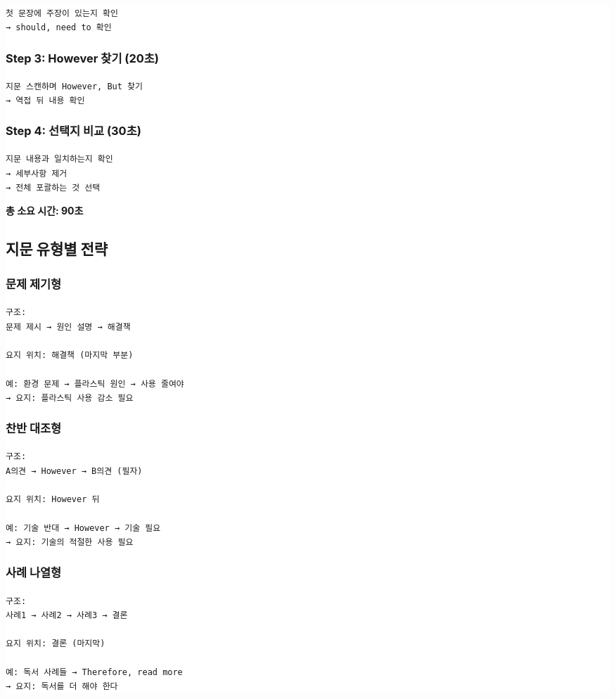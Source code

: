 ```
첫 문장에 주장이 있는지 확인
→ should, need to 확인
```

### Step 3: However 찾기 (20초)

```
지문 스캔하며 However, But 찾기
→ 역접 뒤 내용 확인
```

### Step 4: 선택지 비교 (30초)

```
지문 내용과 일치하는지 확인
→ 세부사항 제거
→ 전체 포괄하는 것 선택
```

**총 소요 시간: 90초**

## 지문 유형별 전략

### 문제 제기형

```
구조:
문제 제시 → 원인 설명 → 해결책

요지 위치: 해결책 (마지막 부분)

예: 환경 문제 → 플라스틱 원인 → 사용 줄여야
→ 요지: 플라스틱 사용 감소 필요
```

### 찬반 대조형

```
구조:
A의견 → However → B의견 (필자)

요지 위치: However 뒤

예: 기술 반대 → However → 기술 필요
→ 요지: 기술의 적절한 사용 필요
```

### 사례 나열형

```
구조:
사례1 → 사례2 → 사례3 → 결론

요지 위치: 결론 (마지막)

예: 독서 사례들 → Therefore, read more
→ 요지: 독서를 더 해야 한다
```
